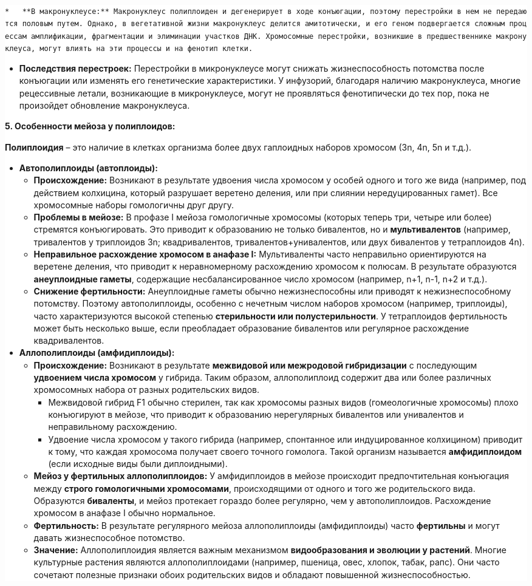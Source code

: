     *   **В макронуклеусе:** Макронуклеус полиплоиден и дегенерирует в ходе конъюгации, поэтому перестройки в нем не передаются половым путем. Однако, в вегетативной жизни макронуклеус делится амитотически, и его геном подвергается сложным процессам амплификации, фрагментации и элиминации участков ДНК. Хромосомные перестройки, возникшие в предшественнике макронуклеуса, могут влиять на эти процессы и на фенотип клетки.
*   **Последствия перестроек:** Перестройки в микронуклеусе могут снижать жизнеспособность потомства после конъюгации или изменять его генетические характеристики. У инфузорий, благодаря наличию макронуклеуса, многие рецессивные летали, возникающие в микронуклеусе, могут не проявляться фенотипически до тех пор, пока не произойдет обновление макронуклеуса.

**5. Особенности мейоза у полиплоидов:**

**Полиплоидия** – это наличие в клетках организма более двух гаплоидных наборов хромосом (3n, 4n, 5n и т.д.).

*   **Автополиплоиды (автоплоиды):**
    *   **Происхождение:** Возникают в результате удвоения числа хромосом у особей одного и того же вида (например, под действием колхицина, который разрушает веретено деления, или при слиянии нередуцированных гамет). Все хромосомные наборы гомологичны друг другу.
    *   **Проблемы в мейозе:** В профазе I мейоза гомологичные хромосомы (которых теперь три, четыре или более) стремятся конъюгировать. Это приводит к образованию не только бивалентов, но и **мультивалентов** (например, тривалентов у триплоидов 3n; квадривалентов, тривалентов+унивалентов, или двух бивалентов у тетраплоидов 4n).
    *   **Неправильное расхождение хромосом в анафазе I:** Мультиваленты часто неправильно ориентируются на веретене деления, что приводит к неравномерному расхождению хромосом к полюсам. В результате образуются **анеуплоидные гаметы**, содержащие несбалансированное число хромосом (например, n+1, n-1, n+2 и т.д.).
    *   **Снижение фертильности:** Анеуплоидные гаметы обычно нежизнеспособны или приводят к нежизнеспособному потомству. Поэтому автополиплоиды, особенно с нечетным числом наборов хромосом (например, триплоиды), часто характеризуются высокой степенью **стерильности или полустерильности**. У тетраплоидов фертильность может быть несколько выше, если преобладает образование бивалентов или регулярное расхождение квадривалентов.
*   **Аллополиплоиды (амфидиплоиды):**
    *   **Происхождение:** Возникают в результате **межвидовой или межродовой гибридизации** с последующим **удвоением числа хромосом** у гибрида. Таким образом, аллополиплоид содержит два или более различных хромосомных набора от разных родительских видов.
        *   Межвидовой гибрид F1 обычно стерилен, так как хромосомы разных видов (гомеологичные хромосомы) плохо конъюгируют в мейозе, что приводит к образованию нерегулярных бивалентов или унивалентов и неправильному расхождению.
        *   Удвоение числа хромосом у такого гибрида (например, спонтанное или индуцированное колхицином) приводит к тому, что каждая хромосома получает своего точного гомолога. Такой организм называется **амфидиплоидом** (если исходные виды были диплоидными).
    *   **Мейоз у фертильных аллополиплоидов:** У амфидиплоидов в мейозе происходит предпочтительная конъюгация между **строго гомологичными хромосомами**, происходящими от одного и того же родительского вида. Образуются **биваленты**, и мейоз протекает гораздо более регулярно, чем у автополиплоидов. Расхождение хромосом в анафазе I обычно нормальное.
    *   **Фертильность:** В результате регулярного мейоза аллополиплоиды (амфидиплоиды) часто **фертильны** и могут давать жизнеспособное потомство.
    *   **Значение:** Аллополиплоидия является важным механизмом **видообразования и эволюции у растений**. Многие культурные растения являются аллополиплоидами (например, пшеница, овес, хлопок, табак, рапс). Они часто сочетают полезные признаки обоих родительских видов и обладают повышенной жизнеспособностью.
